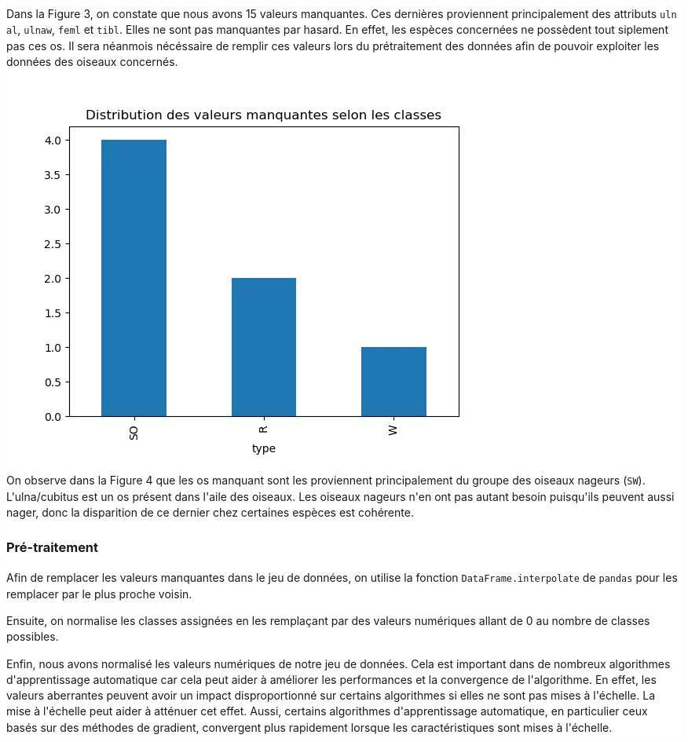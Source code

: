 Dans la Figure 3, on constate que nous avons 15 valeurs manquantes. Ces dernières proviennent principalement des attributs `ulnal`, `ulnaw`, `feml` et `tibl`. Elles ne sont pas manquantes par hasard. En effet, les espèces concernées ne possèdent tout siplement pas ces os. Il sera néanmois nécéssaire de remplir ces valeurs lors du prétraitement des données afin de pouvoir exploiter les données des oiseaux concernés.

![Distribution des valeurs manquantes selon les classes](./missing_distrib_classes.png)

On observe dans la Figure 4 que les os manquant sont les proviennent principalement du groupe des oiseaux nageurs (`SW`). L'ulna/cubitus est un os présent dans l'aile des oiseaux. Les oiseaux nageurs n'en ont pas autant besoin puisqu'ils peuvent aussi nager, donc la disparition de ce dernier chez certaines espèces est cohérente.

### Pré-traitement

Afin de remplacer les valeurs manquantes dans le jeu de données, on utilise la fonction `DataFrame.interpolate` de `pandas` pour les remplacer par le plus proche voisin.

Ensuite, on normalise les classes assignées en les remplaçant par des valeurs numériques allant de 0 au nombre de classes possibles.

Enfin, nous avons normalisé les valeurs numériques de notre jeu de données. Cela est important dans de nombreux algorithmes d'apprentissage automatique car cela peut aider à améliorer les performances et la convergence de l'algorithme. En effet, les valeurs aberrantes peuvent avoir un impact disproportionné sur certains algorithmes si elles ne sont pas mises à l'échelle. La mise à l'échelle peut aider à atténuer cet effet. Aussi, certains algorithmes d'apprentissage automatique, en particulier ceux basés sur des méthodes de gradient, convergent plus rapidement lorsque les caractéristiques sont mises à l'échelle.
